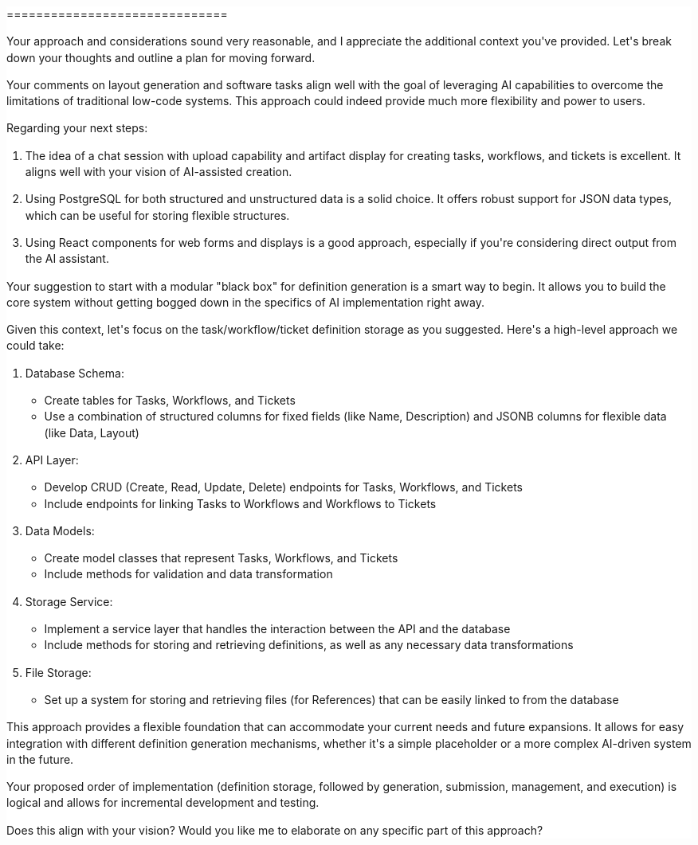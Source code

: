 ==============================

Your approach and considerations sound very reasonable, and I appreciate the additional context you've provided. Let's break down your thoughts and outline a plan for moving forward.

Your comments on layout generation and software tasks align well with the goal of leveraging AI capabilities to overcome the limitations of traditional low-code systems. This approach could indeed provide much more flexibility and power to users.

Regarding your next steps:

1. The idea of a chat session with upload capability and artifact display for creating tasks, workflows, and tickets is excellent. It aligns well with your vision of AI-assisted creation.

2. Using PostgreSQL for both structured and unstructured data is a solid choice. It offers robust support for JSON data types, which can be useful for storing flexible structures.

3. Using React components for web forms and displays is a good approach, especially if you're considering direct output from the AI assistant.

Your suggestion to start with a modular "black box" for definition generation is a smart way to begin. It allows you to build the core system without getting bogged down in the specifics of AI implementation right away.

Given this context, let's focus on the task/workflow/ticket definition storage as you suggested. Here's a high-level approach we could take:

1. Database Schema:
   - Create tables for Tasks, Workflows, and Tickets
   - Use a combination of structured columns for fixed fields (like Name, Description) and JSONB columns for flexible data (like Data, Layout)

2. API Layer:
   - Develop CRUD (Create, Read, Update, Delete) endpoints for Tasks, Workflows, and Tickets
   - Include endpoints for linking Tasks to Workflows and Workflows to Tickets

3. Data Models:
   - Create model classes that represent Tasks, Workflows, and Tickets
   - Include methods for validation and data transformation

4. Storage Service:
   - Implement a service layer that handles the interaction between the API and the database
   - Include methods for storing and retrieving definitions, as well as any necessary data transformations

5. File Storage:
   - Set up a system for storing and retrieving files (for References) that can be easily linked to from the database

This approach provides a flexible foundation that can accommodate your current needs and future expansions. It allows for easy integration with different definition generation mechanisms, whether it's a simple placeholder or a more complex AI-driven system in the future.

Your proposed order of implementation (definition storage, followed by generation, submission, management, and execution) is logical and allows for incremental development and testing.

Does this align with your vision? Would you like me to elaborate on any specific part of this approach?
